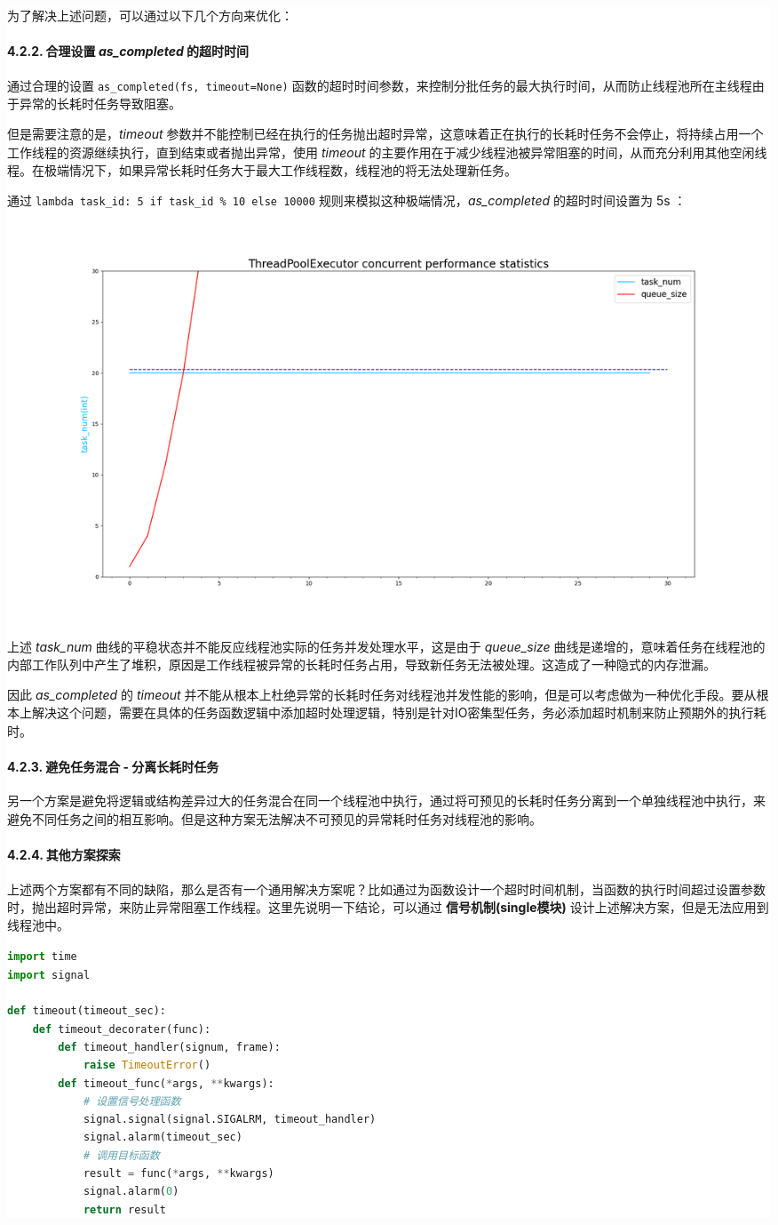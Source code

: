 为了解决上述问题，可以通过以下几个方向来优化：

#### 4.2.2. 合理设置 *as_completed* 的超时时间

通过合理的设置 ```as_completed(fs, timeout=None)``` 函数的超时时间参数，来控制分批任务的最大执行时间，从而防止线程池所在主线程由于异常的长耗时任务导致阻塞。

但是需要注意的是，*timeout* 参数并不能控制已经在执行的任务抛出超时异常，这意味着正在执行的长耗时任务不会停止，将持续占用一个工作线程的资源继续执行，直到结束或者抛出异常，使用 *timeout* 的主要作用在于减少线程池被异常阻塞的时间，从而充分利用其他空闲线程。在极端情况下，如果异常长耗时任务大于最大工作线程数，线程池的将无法处理新任务。

通过 ```lambda task_id: 5 if task_id % 10 else 10000``` 规则来模拟这种极端情况，*as_completed* 的超时时间设置为 5s ：

![concurrent_performance_records_3](./img/concurrent_performance_records_3.png)

上述 *task_num* 曲线的平稳状态并不能反应线程池实际的任务并发处理水平，这是由于 *queue_size* 曲线是递增的，意味着任务在线程池的内部工作队列中产生了堆积，原因是工作线程被异常的长耗时任务占用，导致新任务无法被处理。这造成了一种隐式的内存泄漏。

因此 *as_completed* 的 *timeout* 并不能从根本上杜绝异常的长耗时任务对线程池并发性能的影响，但是可以考虑做为一种优化手段。要从根本上解决这个问题，需要在具体的任务函数逻辑中添加超时处理逻辑，特别是针对IO密集型任务，务必添加超时机制来防止预期外的执行耗时。

#### 4.2.3. 避免任务混合 - 分离长耗时任务

另一个方案是避免将逻辑或结构差异过大的任务混合在同一个线程池中执行，通过将可预见的长耗时任务分离到一个单独线程池中执行，来避免不同任务之间的相互影响。但是这种方案无法解决不可预见的异常耗时任务对线程池的影响。

#### 4.2.4. 其他方案探索

上述两个方案都有不同的缺陷，那么是否有一个通用解决方案呢？比如通过为函数设计一个超时时间机制，当函数的执行时间超过设置参数时，抛出超时异常，来防止异常阻塞工作线程。这里先说明一下结论，可以通过 **信号机制(single模块)** 设计上述解决方案，但是无法应用到线程池中。

```py
import time
import signal

def timeout(timeout_sec):
    def timeout_decorater(func):
        def timeout_handler(signum, frame):
            raise TimeoutError()
        def timeout_func(*args, **kwargs):
            # 设置信号处理函数
            signal.signal(signal.SIGALRM, timeout_handler)
            signal.alarm(timeout_sec)
            # 调用目标函数
            result = func(*args, **kwargs)
            signal.alarm(0)
            return result
```
